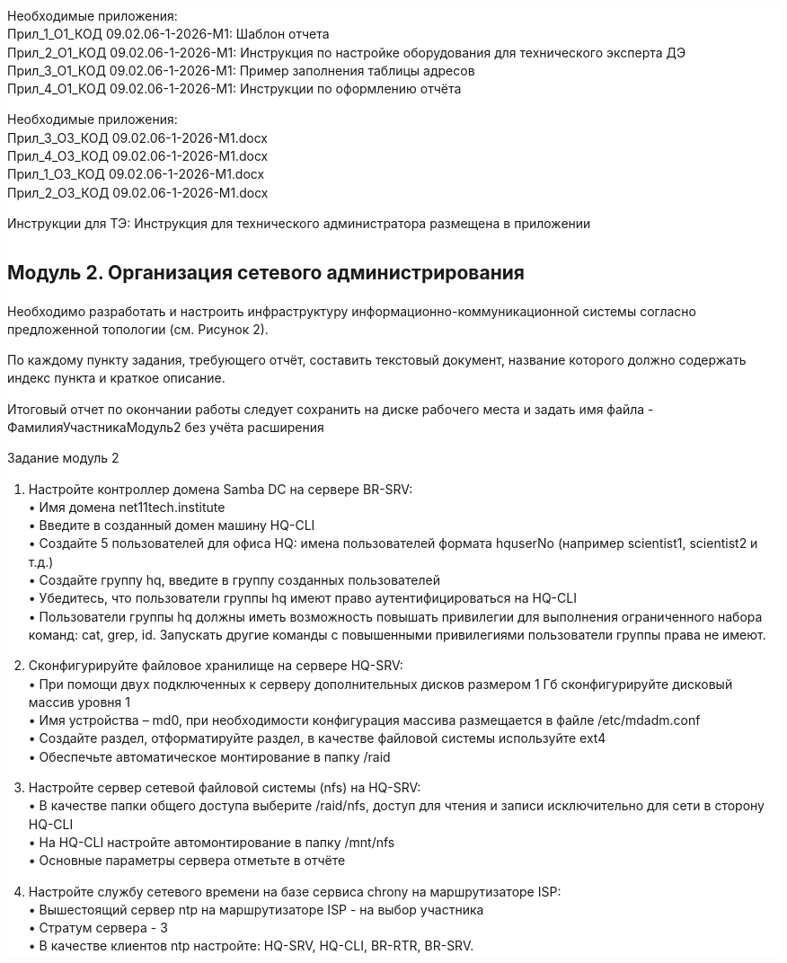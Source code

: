 Необходимые приложения:  
Прил_1_О1_КОД 09.02.06-1-2026-М1: Шаблон отчета  
Прил_2_О1_КОД 09.02.06-1-2026-М1: Инструкция по настройке оборудования для технического эксперта ДЭ  
Прил_3_О1_КОД 09.02.06-1-2026-М1: Пример заполнения таблицы адресов  
Прил_4_О1_КОД 09.02.06-1-2026-М1: Инструкции по оформлению отчёта  

Необходимые приложения:  
Прил_3_ОЗ_КОД 09.02.06-1-2026-М1.docx  
Прил_4_ОЗ_КОД 09.02.06-1-2026-М1.docx  
Прил_1_ОЗ_КОД 09.02.06-1-2026-М1.docx  
Прил_2_ОЗ_КОД 09.02.06-1-2026-М1.docx  

Инструкции для ТЭ: Инструкция для технического администратора размещена в приложении

## Модуль 2. Организация сетевого администрирования

Необходимо разработать и настроить инфраструктуру информационно-коммуникационной системы согласно предложенной топологии (см. Рисунок 2).

По каждому пункту задания, требующего отчёт, составить текстовый документ, название которого должно содержать индекс пункта и краткое описание.

Итоговый отчет по окончании работы следует сохранить на диске рабочего места и задать имя файла - ФамилияУчастникаМодуль2 без учёта расширения

Задание модуль 2

1. Настройте контроллер домена Samba DC на сервере BR-SRV:  
   • Имя домена net11tech.institute  
   • Введите в созданный домен машину HQ-CLI  
   • Создайте 5 пользователей для офиса HQ: имена пользователей формата hquserNo (например scientist1, scientist2 и т.д.)  
   • Создайте группу hq, введите в группу созданных пользователей  
   • Убедитесь, что пользователи группы hq имеют право аутентифицироваться на HQ-CLI  
   • Пользователи группы hq должны иметь возможность повышать привилегии для выполнения ограниченного набора команд: cat, grep, id. Запускать другие команды с повышенными привилегиями пользователи группы права не имеют.  

2. Сконфигурируйте файловое хранилище на сервере HQ-SRV:  
   • При помощи двух подключенных к серверу дополнительных дисков размером 1 Гб сконфигурируйте дисковый массив уровня 1  
   • Имя устройства – md0, при необходимости конфигурация массива размещается в файле /etc/mdadm.conf  
   • Создайте раздел, отформатируйте раздел, в качестве файловой системы используйте ext4  
   • Обеспечьте автоматическое монтирование в папку /raid  

3. Настройте сервер сетевой файловой системы (nfs) на HQ-SRV:  
   • В качестве папки общего доступа выберите /raid/nfs, доступ для чтения и записи исключительно для сети в сторону HQ-CLI  
   • На HQ-CLI настройте автомонтирование в папку /mnt/nfs  
   • Основные параметры сервера отметьте в отчёте  

4. Настройте службу сетевого времени на базе сервиса chrony на маршрутизаторе ISP:  
   • Вышестоящий сервер ntp на маршрутизаторе ISP - на выбор участника  
   • Стратум сервера - 3  
   • В качестве клиентов ntp настройте: HQ-SRV, HQ-CLI, BR-RTR, BR-SRV.  
